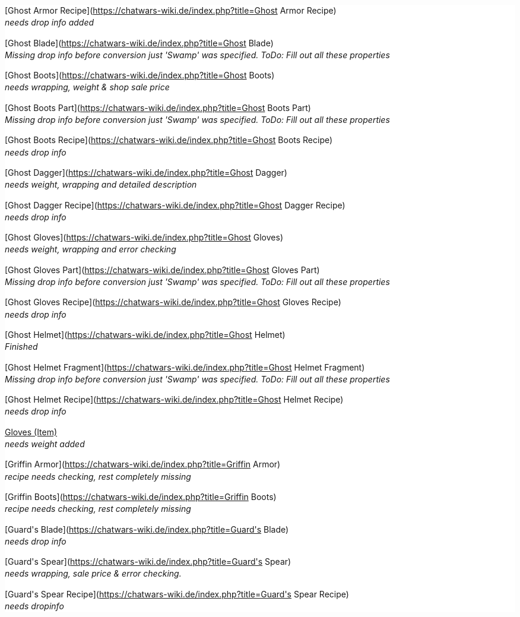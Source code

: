 [Ghost Armor Recipe](https://chatwars-wiki.de/index.php?title=Ghost Armor Recipe)  
_needs drop info added_  

[Ghost Blade](https://chatwars-wiki.de/index.php?title=Ghost Blade)  
_Missing drop info before conversion just 'Swamp' was specified. ToDo: Fill out all these properties_  

[Ghost Boots](https://chatwars-wiki.de/index.php?title=Ghost Boots)  
_needs wrapping, weight & shop sale price_  

[Ghost Boots Part](https://chatwars-wiki.de/index.php?title=Ghost Boots Part)  
_Missing drop info before conversion just 'Swamp' was specified. ToDo: Fill out all these properties_  

[Ghost Boots Recipe](https://chatwars-wiki.de/index.php?title=Ghost Boots Recipe)  
_needs drop info_  

[Ghost Dagger](https://chatwars-wiki.de/index.php?title=Ghost Dagger)  
_needs weight, wrapping and detailed description_  

[Ghost Dagger Recipe](https://chatwars-wiki.de/index.php?title=Ghost Dagger Recipe)  
_needs drop info_  

[Ghost Gloves](https://chatwars-wiki.de/index.php?title=Ghost Gloves)  
_needs weight, wrapping and error checking_  

[Ghost Gloves Part](https://chatwars-wiki.de/index.php?title=Ghost Gloves Part)  
_Missing drop info before conversion just 'Swamp' was specified. ToDo: Fill out all these properties_  

[Ghost Gloves Recipe](https://chatwars-wiki.de/index.php?title=Ghost Gloves Recipe)  
_needs drop info_  

[Ghost Helmet](https://chatwars-wiki.de/index.php?title=Ghost Helmet)  
_Finished_  

[Ghost Helmet Fragment](https://chatwars-wiki.de/index.php?title=Ghost Helmet Fragment)  
_Missing drop info before conversion just 'Swamp' was specified. ToDo: Fill out all these properties_  

[Ghost Helmet Recipe](https://chatwars-wiki.de/index.php?title=Ghost Helmet Recipe)  
_needs drop info_  

[Gloves (Item)](https://chatwars-wiki.de/index.php?title=Gloves (Item))  
_needs weight added_  

[Griffin Armor](https://chatwars-wiki.de/index.php?title=Griffin Armor)  
_recipe needs checking, rest completely missing_  

[Griffin Boots](https://chatwars-wiki.de/index.php?title=Griffin Boots)  
_recipe needs checking, rest completely missing_  

[Guard's Blade](https://chatwars-wiki.de/index.php?title=Guard's Blade)  
_needs drop info_  

[Guard's Spear](https://chatwars-wiki.de/index.php?title=Guard's Spear)  
_needs wrapping, sale price & error checking._  

[Guard's Spear Recipe](https://chatwars-wiki.de/index.php?title=Guard's Spear Recipe)  
_needs dropinfo_  
